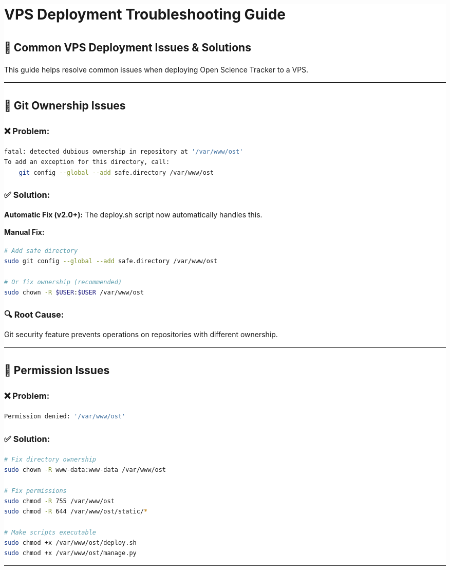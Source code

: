 # VPS Deployment Troubleshooting Guide

## 🚨 Common VPS Deployment Issues & Solutions

This guide helps resolve common issues when deploying Open Science Tracker to a VPS.

---

## 🔧 **Git Ownership Issues**

### **❌ Problem:**
```bash
fatal: detected dubious ownership in repository at '/var/www/ost'
To add an exception for this directory, call:
    git config --global --add safe.directory /var/www/ost
```

### **✅ Solution:**
**Automatic Fix (v2.0+):** The deploy.sh script now automatically handles this.

**Manual Fix:**
```bash
# Add safe directory
sudo git config --global --add safe.directory /var/www/ost

# Or fix ownership (recommended)
sudo chown -R $USER:$USER /var/www/ost
```

### **🔍 Root Cause:**
Git security feature prevents operations on repositories with different ownership.

---

## 📁 **Permission Issues**

### **❌ Problem:**
```bash
Permission denied: '/var/www/ost'
```

### **✅ Solution:**
```bash
# Fix directory ownership
sudo chown -R www-data:www-data /var/www/ost

# Fix permissions
sudo chmod -R 755 /var/www/ost
sudo chmod -R 644 /var/www/ost/static/*

# Make scripts executable
sudo chmod +x /var/www/ost/deploy.sh
sudo chmod +x /var/www/ost/manage.py
```

---